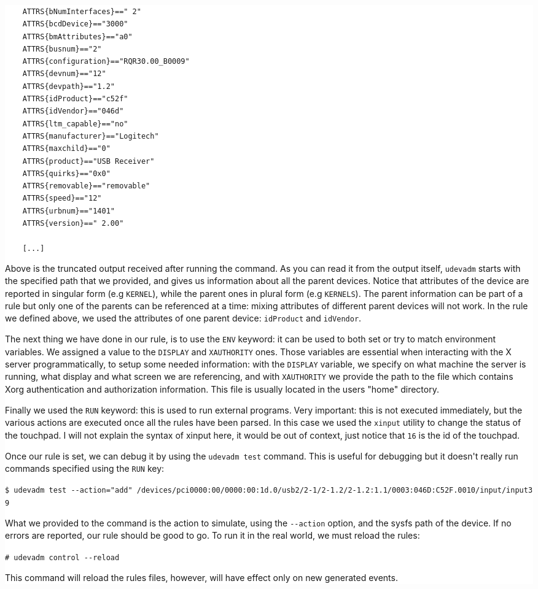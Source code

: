 ```
    ATTRS{bNumInterfaces}==" 2"
    ATTRS{bcdDevice}=="3000"
    ATTRS{bmAttributes}=="a0"
    ATTRS{busnum}=="2"
    ATTRS{configuration}=="RQR30.00_B0009"
    ATTRS{devnum}=="12"
    ATTRS{devpath}=="1.2"
    ATTRS{idProduct}=="c52f"
    ATTRS{idVendor}=="046d"
    ATTRS{ltm_capable}=="no"
    ATTRS{manufacturer}=="Logitech"
    ATTRS{maxchild}=="0"
    ATTRS{product}=="USB Receiver"
    ATTRS{quirks}=="0x0"
    ATTRS{removable}=="removable"
    ATTRS{speed}=="12"
    ATTRS{urbnum}=="1401"
    ATTRS{version}==" 2.00"

    [...]
```
Above is the truncated output received after running the command. As you can read it from the output itself, `udevadm` starts with the specified path that we provided, and gives us information about all the parent devices. Notice that attributes of the device are reported in singular form (e.g `KERNEL`), while the parent ones in plural form (e.g `KERNELS`). The parent information can be part of a rule but only one of the parents can be referenced at a time: mixing attributes of different parent devices will not work. In the rule we defined above, we used the attributes of one parent device: `idProduct` and `idVendor`. 

The next thing we have done in our rule, is to use the `ENV` keyword: it can be used to both set or try to match environment variables. We assigned a value to the `DISPLAY` and `XAUTHORITY` ones. Those variables are essential when interacting with the X server programmatically, to setup some needed information: with the `DISPLAY` variable, we specify on what machine the server is running, what display and what screen we are referencing, and with `XAUTHORITY` we provide the path to the file which contains Xorg authentication and authorization information. This file is usually located in the users "home" directory. 

Finally we used the `RUN` keyword: this is used to run external programs. Very important: this is not executed immediately, but the various actions are executed once all the rules have been parsed. In this case we used the `xinput` utility to change the status of the touchpad. I will not explain the syntax of xinput here, it would be out of context, just notice that `16` is the id of the touchpad. 

Once our rule is set, we can debug it by using the `udevadm test` command. This is useful for debugging but it doesn't really run commands specified using the `RUN` key:
```
$ udevadm test --action="add" /devices/pci0000:00/0000:00:1d.0/usb2/2-1/2-1.2/2-1.2:1.1/0003:046D:C52F.0010/input/input39
```
What we provided to the command is the action to simulate, using the `--action` option, and the sysfs path of the device. If no errors are reported, our rule should be good to go. To run it in the real world, we must reload the rules:
```
# udevadm control --reload
```
This command will reload the rules files, however, will have effect only on new generated events. 
